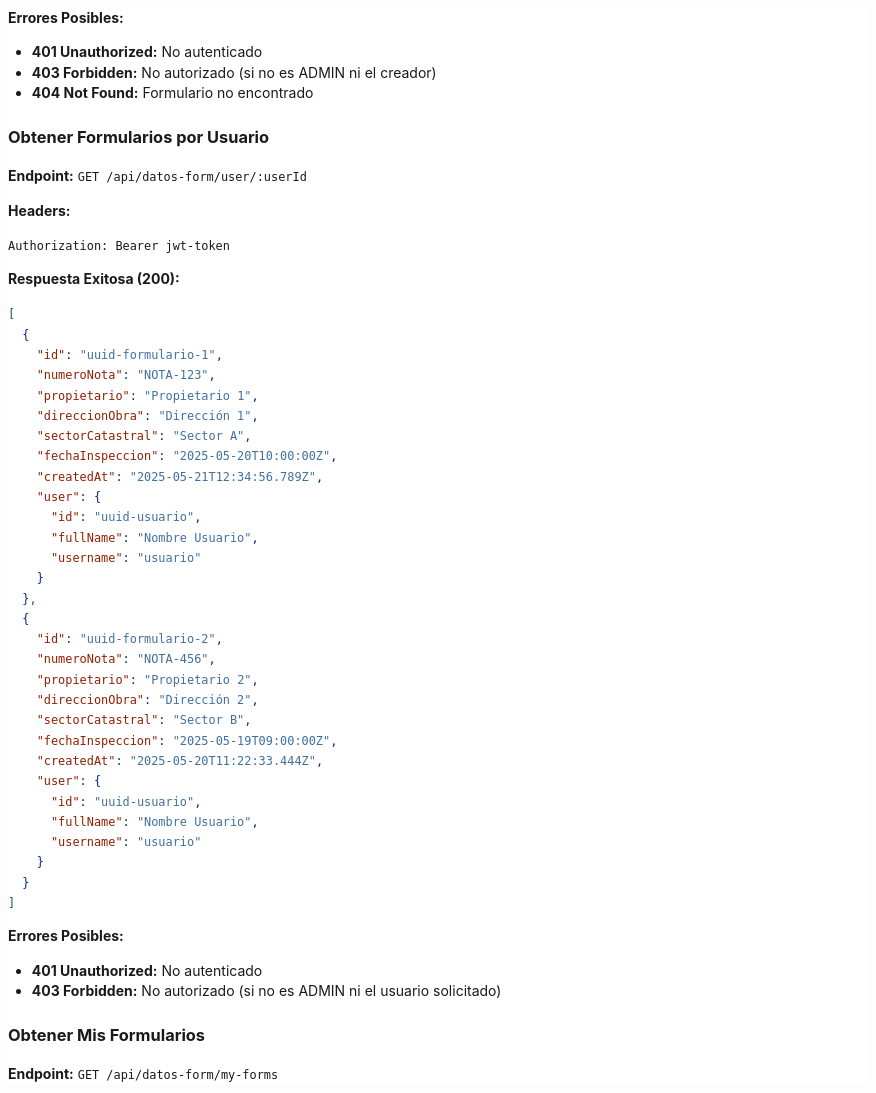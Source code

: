 **Errores Posibles:**
- **401 Unauthorized:** No autenticado
- **403 Forbidden:** No autorizado (si no es ADMIN ni el creador)
- **404 Not Found:** Formulario no encontrado

### Obtener Formularios por Usuario
**Endpoint:** `GET /api/datos-form/user/:userId`

**Headers:**
```
Authorization: Bearer jwt-token
```

**Respuesta Exitosa (200):**
```json
[
  {
    "id": "uuid-formulario-1",
    "numeroNota": "NOTA-123",
    "propietario": "Propietario 1",
    "direccionObra": "Dirección 1",
    "sectorCatastral": "Sector A",
    "fechaInspeccion": "2025-05-20T10:00:00Z",
    "createdAt": "2025-05-21T12:34:56.789Z",
    "user": {
      "id": "uuid-usuario",
      "fullName": "Nombre Usuario",
      "username": "usuario"
    }
  },
  {
    "id": "uuid-formulario-2",
    "numeroNota": "NOTA-456",
    "propietario": "Propietario 2",
    "direccionObra": "Dirección 2",
    "sectorCatastral": "Sector B",
    "fechaInspeccion": "2025-05-19T09:00:00Z",
    "createdAt": "2025-05-20T11:22:33.444Z",
    "user": {
      "id": "uuid-usuario",
      "fullName": "Nombre Usuario",
      "username": "usuario"
    }
  }
]
```

**Errores Posibles:**
- **401 Unauthorized:** No autenticado
- **403 Forbidden:** No autorizado (si no es ADMIN ni el usuario solicitado)

### Obtener Mis Formularios
**Endpoint:** `GET /api/datos-form/my-forms`
